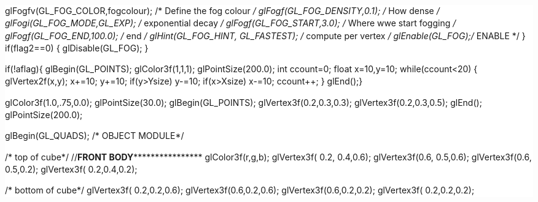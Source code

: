   glFogfv(GL_FOG_COLOR,fogcolour);              /* Define the fog colour */
  glFogf(GL_FOG_DENSITY,0.1);                   /* How dense */
  glFogi(GL_FOG_MODE,GL_EXP);                   /* exponential decay */
  glFogf(GL_FOG_START,3.0);                   /* Where wwe start fogging */
  glFogf(GL_FOG_END,100.0);                       /* end */
  glHint(GL_FOG_HINT, GL_FASTEST);              /* compute per vertex */
  glEnable(GL_FOG);/* ENABLE */
  }
  if(flag2==0)
  {
	  glDisable(GL_FOG);
  }

if(!aflag){
  glBegin(GL_POINTS);
  glColor3f(1,1,1);
  glPointSize(200.0);
  int ccount=0;
  float x=10,y=10;
  while(ccount<20)
  {
	  glVertex2f(x,y);
	  x+=10;
	  y+=10;
	  if(y>Ysize) y-=10;
	  if(x>Xsize) x-=10;
	  ccount++;
  }
  glEnd();}

  glColor3f(1.0,.75,0.0);
  glPointSize(30.0);
  glBegin(GL_POINTS);
  glVertex3f(0.2,0.3,0.3);
  glVertex3f(0.2,0.3,0.5);
  glEnd();
  glPointSize(200.0);



  glBegin(GL_QUADS);                /* OBJECT MODULE*/

  /* top of cube*/
  //************************FRONT BODY****************************************
  glColor3f(r,g,b);
  glVertex3f( 0.2, 0.4,0.6);
  glVertex3f(0.6, 0.5,0.6);
  glVertex3f(0.6, 0.5,0.2);
  glVertex3f( 0.2,0.4,0.2);

  /* bottom of cube*/
  glVertex3f( 0.2,0.2,0.6);
  glVertex3f(0.6,0.2,0.6);
  glVertex3f(0.6,0.2,0.2);
  glVertex3f( 0.2,0.2,0.2);
